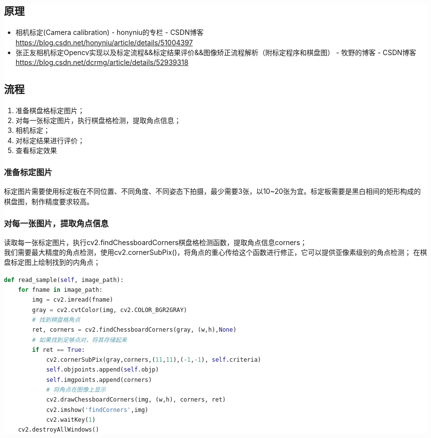 ## 原理
* 相机标定(Camera calibration) - honyniu的专栏 - CSDN博客  
https://blog.csdn.net/honyniu/article/details/51004397
* 张正友相机标定Opencv实现以及标定流程&&标定结果评价&&图像矫正流程解析（附标定程序和棋盘图） - 牧野的博客 - CSDN博客  
https://blog.csdn.net/dcrmg/article/details/52939318


## 流程
1. 准备棋盘格标定图片；
2. 对每一张标定图片，执行棋盘格检测，提取角点信息；
3. 相机标定；
4. 对标定结果进行评价；
5. 查看标定效果

### 准备标定图片
标定图片需要使用标定板在不同位置、不同角度、不同姿态下拍摄，最少需要3张，以10~20张为宜。标定板需要是黑白相间的矩形构成的棋盘图，制作精度要求较高。


### 对每一张图片，提取角点信息
读取每一张标定图片，执行cv2.findChessboardCorners棋盘格检测函数，提取角点信息corners；  
我们需要最大精度的角点检测，使用cv2.cornerSubPix()，将角点的重心传给这个函数进行修正，它可以提供亚像素级别的角点检测；
在棋盘标定图上绘制找到的内角点；

``` python
def read_sample(self, image_path):
    for fname in image_path:
        img = cv2.imread(fname)
        gray = cv2.cvtColor(img, cv2.COLOR_BGR2GRAY)
        # 找到棋盘格角点
        ret, corners = cv2.findChessboardCorners(gray, (w,h),None)
        # 如果找到足够点对，将其存储起来
        if ret == True:
            cv2.cornerSubPix(gray,corners,(11,11),(-1,-1), self.criteria)
            self.objpoints.append(self.objp)
            self.imgpoints.append(corners)
            # 将角点在图像上显示
            cv2.drawChessboardCorners(img, (w,h), corners, ret)
            cv2.imshow('findCorners',img)
            cv2.waitKey(1)
    cv2.destroyAllWindows()
```
<div align=center>